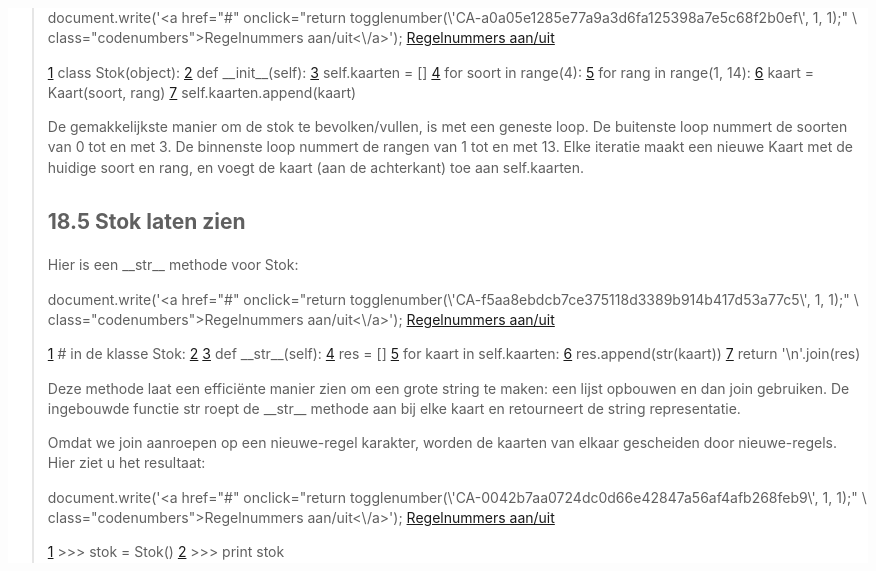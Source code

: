 > 
> document.write('<a href="#" onclick="return togglenumber(\\'CA-a0a05e1285e77a9a3d6fa125398a7e5c68f2b0ef\\', 1, 1);" \\ class="codenumbers">Regelnummers aan/uit<\\/a>'); [Regelnummers aan/uit](https://wiki.ubuntu-nl.org/community/ThinkPython/HoofdstukAchttien#)
> 
>  [1](https://wiki.ubuntu-nl.org/community/ThinkPython/HoofdstukAchttien#CA-a0a05e1285e77a9a3d6fa125398a7e5c68f2b0ef_1) class Stok(object):
>  [2](https://wiki.ubuntu-nl.org/community/ThinkPython/HoofdstukAchttien#CA-a0a05e1285e77a9a3d6fa125398a7e5c68f2b0ef_2)     def \_\_init\_\_(self):
>  [3](https://wiki.ubuntu-nl.org/community/ThinkPython/HoofdstukAchttien#CA-a0a05e1285e77a9a3d6fa125398a7e5c68f2b0ef_3)         self.kaarten = \[\]
>  [4](https://wiki.ubuntu-nl.org/community/ThinkPython/HoofdstukAchttien#CA-a0a05e1285e77a9a3d6fa125398a7e5c68f2b0ef_4)         for soort in range(4):
>  [5](https://wiki.ubuntu-nl.org/community/ThinkPython/HoofdstukAchttien#CA-a0a05e1285e77a9a3d6fa125398a7e5c68f2b0ef_5)              for rang in range(1, 14):
>  [6](https://wiki.ubuntu-nl.org/community/ThinkPython/HoofdstukAchttien#CA-a0a05e1285e77a9a3d6fa125398a7e5c68f2b0ef_6)                  kaart = Kaart(soort, rang)
>  [7](https://wiki.ubuntu-nl.org/community/ThinkPython/HoofdstukAchttien#CA-a0a05e1285e77a9a3d6fa125398a7e5c68f2b0ef_7)                  self.kaarten.append(kaart)
> 
> De gemakkelijkste manier om de stok te bevolken/vullen, is met een geneste loop. De buitenste loop nummert de soorten van 0 tot en met 3. De binnenste loop nummert de rangen van 1 tot en met 13. Elke iteratie maakt een nieuwe Kaart met de huidige soort en rang, en voegt de kaart (aan de achterkant) toe aan self.kaarten.
> 
> ## 18.5 Stok laten zien
> 
> Hier is een \_\_str\_\_ methode voor Stok:
> 
> document.write('<a href="#" onclick="return togglenumber(\\'CA-f5aa8ebdcb7ce375118d3389b914b417d53a77c5\\', 1, 1);" \\ class="codenumbers">Regelnummers aan/uit<\\/a>'); [Regelnummers aan/uit](https://wiki.ubuntu-nl.org/community/ThinkPython/HoofdstukAchttien#)
> 
>  [1](https://wiki.ubuntu-nl.org/community/ThinkPython/HoofdstukAchttien#CA-f5aa8ebdcb7ce375118d3389b914b417d53a77c5_1) \# in de klasse Stok:
>  [2](https://wiki.ubuntu-nl.org/community/ThinkPython/HoofdstukAchttien#CA-f5aa8ebdcb7ce375118d3389b914b417d53a77c5_2) 
>  [3](https://wiki.ubuntu-nl.org/community/ThinkPython/HoofdstukAchttien#CA-f5aa8ebdcb7ce375118d3389b914b417d53a77c5_3)     def \_\_str\_\_(self):
>  [4](https://wiki.ubuntu-nl.org/community/ThinkPython/HoofdstukAchttien#CA-f5aa8ebdcb7ce375118d3389b914b417d53a77c5_4)         res = \[\]
>  [5](https://wiki.ubuntu-nl.org/community/ThinkPython/HoofdstukAchttien#CA-f5aa8ebdcb7ce375118d3389b914b417d53a77c5_5)         for kaart in self.kaarten:
>  [6](https://wiki.ubuntu-nl.org/community/ThinkPython/HoofdstukAchttien#CA-f5aa8ebdcb7ce375118d3389b914b417d53a77c5_6)             res.append(str(kaart))
>  [7](https://wiki.ubuntu-nl.org/community/ThinkPython/HoofdstukAchttien#CA-f5aa8ebdcb7ce375118d3389b914b417d53a77c5_7)         return '\\n'.join(res)
> 
> Deze methode laat een efficiënte manier zien om een grote string te maken: een lijst opbouwen en dan join gebruiken. De ingebouwde functie str roept de \_\_str\_\_ methode aan bij elke kaart en retourneert de string representatie.
> 
> Omdat we join aanroepen op een nieuwe-regel karakter, worden de kaarten van elkaar gescheiden door nieuwe-regels. Hier ziet u het resultaat:
> 
> document.write('<a href="#" onclick="return togglenumber(\\'CA-0042b7aa0724dc0d66e42847a56af4afb268feb9\\', 1, 1);" \\ class="codenumbers">Regelnummers aan/uit<\\/a>'); [Regelnummers aan/uit](https://wiki.ubuntu-nl.org/community/ThinkPython/HoofdstukAchttien#)
> 
>  [1](https://wiki.ubuntu-nl.org/community/ThinkPython/HoofdstukAchttien#CA-0042b7aa0724dc0d66e42847a56af4afb268feb9_1) \>>> stok = Stok()
>  [2](https://wiki.ubuntu-nl.org/community/ThinkPython/HoofdstukAchttien#CA-0042b7aa0724dc0d66e42847a56af4afb268feb9_2) \>>> print stok